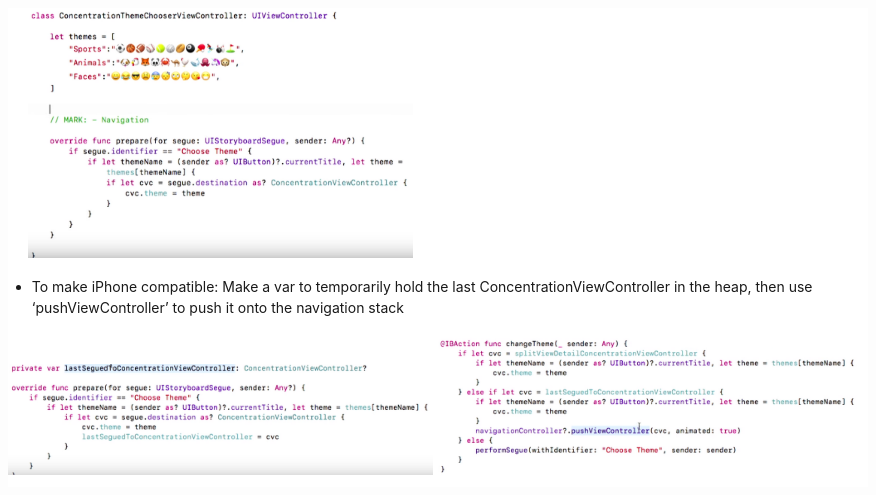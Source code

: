 <img src="https://github.com/DennisOrszulak/Stanford-CS193P-Notes/blob/master/Standford%20CS193%20Slide%20Screenshots/Segue%20Example.png" width="425" height="250">

   * To make iPhone compatible:  Make a var to temporarily hold the last ConcentrationViewController in the heap, then use ‘pushViewController’ to push it onto the navigation stack

<img src="https://github.com/DennisOrszulak/Stanford-CS193P-Notes/blob/master/Standford%20CS193%20Slide%20Screenshots/Segue%20iPhone%20Example.png" width="425" height="125">
<img src="https://github.com/DennisOrszulak/Stanford-CS193P-Notes/blob/master/Standford%20CS193%20Slide%20Screenshots/Segue%20iPhone%20Example%202.png" width="425" height="150">
